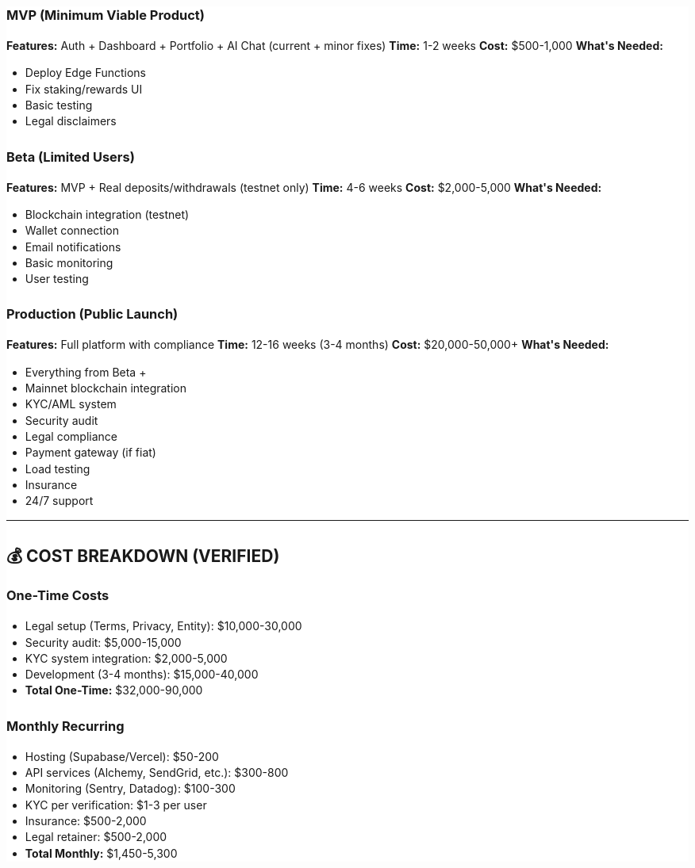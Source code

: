 ### **MVP (Minimum Viable Product)**
**Features:** Auth + Dashboard + Portfolio + AI Chat (current + minor fixes)
**Time:** 1-2 weeks
**Cost:** $500-1,000
**What's Needed:**
- Deploy Edge Functions
- Fix staking/rewards UI
- Basic testing
- Legal disclaimers

### **Beta (Limited Users)**
**Features:** MVP + Real deposits/withdrawals (testnet only)
**Time:** 4-6 weeks
**Cost:** $2,000-5,000
**What's Needed:**
- Blockchain integration (testnet)
- Wallet connection
- Email notifications
- Basic monitoring
- User testing

### **Production (Public Launch)**
**Features:** Full platform with compliance
**Time:** 12-16 weeks (3-4 months)
**Cost:** $20,000-50,000+
**What's Needed:**
- Everything from Beta +
- Mainnet blockchain integration
- KYC/AML system
- Security audit
- Legal compliance
- Payment gateway (if fiat)
- Load testing
- Insurance
- 24/7 support

---

## 💰 COST BREAKDOWN (VERIFIED)

### **One-Time Costs**
- Legal setup (Terms, Privacy, Entity): $10,000-30,000
- Security audit: $5,000-15,000
- KYC system integration: $2,000-5,000
- Development (3-4 months): $15,000-40,000
- **Total One-Time:** $32,000-90,000

### **Monthly Recurring**
- Hosting (Supabase/Vercel): $50-200
- API services (Alchemy, SendGrid, etc.): $300-800
- Monitoring (Sentry, Datadog): $100-300
- KYC per verification: $1-3 per user
- Insurance: $500-2,000
- Legal retainer: $500-2,000
- **Total Monthly:** $1,450-5,300
